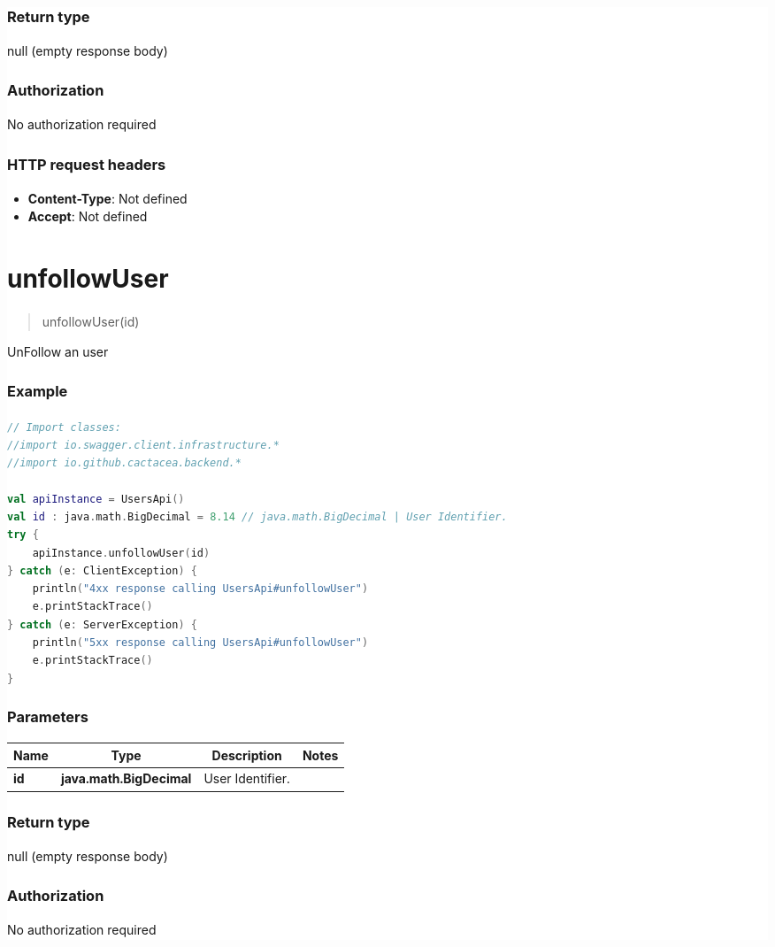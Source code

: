 ### Return type

null (empty response body)

### Authorization

No authorization required

### HTTP request headers

 - **Content-Type**: Not defined
 - **Accept**: Not defined

<a name="unfollowUser"></a>
# **unfollowUser**
> unfollowUser(id)

UnFollow an user

### Example
```kotlin
// Import classes:
//import io.swagger.client.infrastructure.*
//import io.github.cactacea.backend.*

val apiInstance = UsersApi()
val id : java.math.BigDecimal = 8.14 // java.math.BigDecimal | User Identifier.
try {
    apiInstance.unfollowUser(id)
} catch (e: ClientException) {
    println("4xx response calling UsersApi#unfollowUser")
    e.printStackTrace()
} catch (e: ServerException) {
    println("5xx response calling UsersApi#unfollowUser")
    e.printStackTrace()
}
```

### Parameters

Name | Type | Description  | Notes
------------- | ------------- | ------------- | -------------
 **id** | **java.math.BigDecimal**| User Identifier. |

### Return type

null (empty response body)

### Authorization

No authorization required
